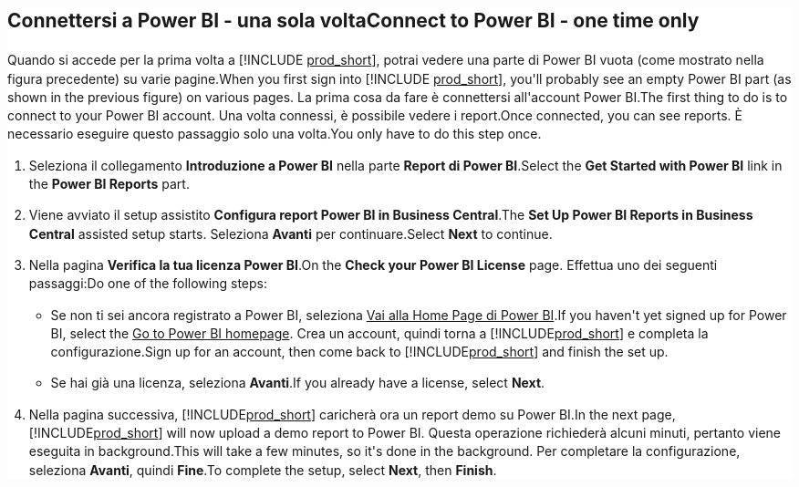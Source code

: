 ## <a name="connect-to-power-bi---one-time-only"></a><a name="connect"></a><span data-ttu-id="7fa4a-125">Connettersi a Power BI - una sola volta</span><span class="sxs-lookup"><span data-stu-id="7fa4a-125">Connect to Power BI - one time only</span></span>

<span data-ttu-id="7fa4a-126">Quando si accede per la prima volta a [!INCLUDE [prod_short](includes/prod_short.md)], potrai vedere una parte di Power BI vuota (come mostrato nella figura precedente) su varie pagine.</span><span class="sxs-lookup"><span data-stu-id="7fa4a-126">When you first sign into [!INCLUDE [prod_short](includes/prod_short.md)], you'll probably see an empty Power BI part (as shown in the previous figure) on various pages.</span></span> <span data-ttu-id="7fa4a-127">La prima cosa da fare è connettersi all'account Power BI.</span><span class="sxs-lookup"><span data-stu-id="7fa4a-127">The first thing to do is to connect to your Power BI account.</span></span> <span data-ttu-id="7fa4a-128">Una volta connessi, è possibile vedere i report.</span><span class="sxs-lookup"><span data-stu-id="7fa4a-128">Once connected, you can see reports.</span></span> <span data-ttu-id="7fa4a-129">È necessario eseguire questo passaggio solo una volta.</span><span class="sxs-lookup"><span data-stu-id="7fa4a-129">You only have to do this step once.</span></span>

1. <span data-ttu-id="7fa4a-130">Seleziona il collegamento **Introduzione a Power BI** nella parte **Report di Power BI**.</span><span class="sxs-lookup"><span data-stu-id="7fa4a-130">Select the **Get Started with Power BI** link in the **Power BI Reports** part.</span></span>
2. <span data-ttu-id="7fa4a-131">Viene avviato il setup assistito **Configura report Power BI in Business Central**.</span><span class="sxs-lookup"><span data-stu-id="7fa4a-131">The **Set Up Power BI Reports in Business Central** assisted setup starts.</span></span> <span data-ttu-id="7fa4a-132">Seleziona **Avanti** per continuare.</span><span class="sxs-lookup"><span data-stu-id="7fa4a-132">Select **Next** to continue.</span></span>
3. <span data-ttu-id="7fa4a-133">Nella pagina **Verifica la tua licenza Power BI**.</span><span class="sxs-lookup"><span data-stu-id="7fa4a-133">On the **Check your Power BI License** page.</span></span> <span data-ttu-id="7fa4a-134">Effettua uno dei seguenti passaggi:</span><span class="sxs-lookup"><span data-stu-id="7fa4a-134">Do one of the following steps:</span></span>

    - <span data-ttu-id="7fa4a-135">Se non ti sei ancora registrato a Power BI, seleziona [Vai alla Home Page di Power BI](https://powerbi.microsoft.com).</span><span class="sxs-lookup"><span data-stu-id="7fa4a-135">If you haven't yet signed up for Power BI, select the [Go to Power BI homepage](https://powerbi.microsoft.com).</span></span> <span data-ttu-id="7fa4a-136">Crea un account, quindi torna a [!INCLUDE[prod_short](includes/prod_short.md)] e completa la configurazione.</span><span class="sxs-lookup"><span data-stu-id="7fa4a-136">Sign up for an account, then come back to [!INCLUDE[prod_short](includes/prod_short.md)] and finish the set up.</span></span>

    - <span data-ttu-id="7fa4a-137">Se hai già una licenza, seleziona **Avanti**.</span><span class="sxs-lookup"><span data-stu-id="7fa4a-137">If you already have a license, select **Next**.</span></span>
4. <span data-ttu-id="7fa4a-138">Nella pagina successiva, [!INCLUDE[prod_short](includes/prod_short.md)] caricherà ora un report demo su Power BI.</span><span class="sxs-lookup"><span data-stu-id="7fa4a-138">In the next page, [!INCLUDE[prod_short](includes/prod_short.md)] will now upload a demo report to Power BI.</span></span> <span data-ttu-id="7fa4a-139">Questa operazione richiederà alcuni minuti, pertanto viene eseguita in background.</span><span class="sxs-lookup"><span data-stu-id="7fa4a-139">This will take a few minutes, so it's done in the background.</span></span> <span data-ttu-id="7fa4a-140">Per completare la configurazione, seleziona **Avanti**, quindi **Fine**.</span><span class="sxs-lookup"><span data-stu-id="7fa4a-140">To complete the setup, select **Next**, then **Finish**.</span></span>
